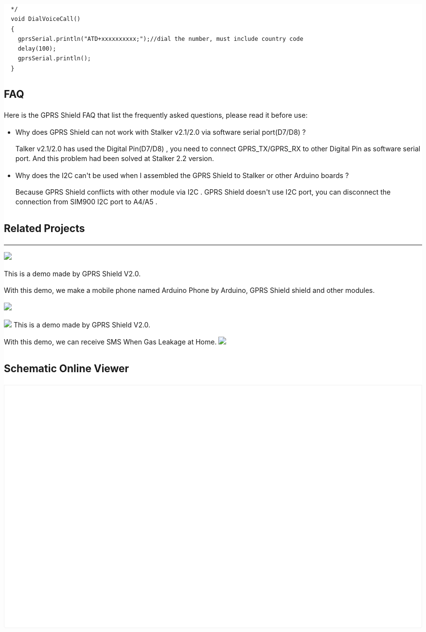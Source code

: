 ```
  */
  void DialVoiceCall()
  {
    gprsSerial.println("ATD+xxxxxxxxxx;");//dial the number, must include country code
    delay(100);
    gprsSerial.println();
  }
```

##  FAQ

Here is the GPRS Shield FAQ that list the frequently asked questions, please read it before use:

*   Why does GPRS Shield can not work with Stalker v2.1/2.0 via software serial port(D7/D8) ?

    Talker v2.1/2.0 has used the Digital Pin(D7/D8) , you need to connect GPRS_TX/GPRS_RX to other Digital Pin as software serial port. And this problem had been solved at Stalker 2.2 version.

*   Why does the I2C can't be used when I assembled the GPRS Shield to Stalker or other Arduino boards ?

    Because GPRS Shield conflicts with other module via I2C . GPRS Shield doesn't use I2C port, you can disconnect the connection from SIM900 I2C port to A4/A5 .  





##  Related Projects
---
![](https://files.seeedstudio.com/wiki/GPRS_Shield_v1.0/img/Recipe-arduinophone.png)

This is a demo made by GPRS Shield V2.0.

With this demo, we make a mobile phone named Arduino Phone by  Arduino, GPRS Shield shield and other modules.

[![](https://files.seeedstudio.com/wiki/GPRS_Shield_v1.0/img/Wiki_makeitnow_logo.png)](http://www.instructables.com/id/ArduinoPhone/)

![](https://files.seeedstudio.com/wiki/GPRS_Shield_V2.0/img/GPRS_gas.jpg)
This is a demo made by GPRS Shield V2.0.

With this demo,  we can receive SMS When Gas Leakage at Home.
[![](https://files.seeedstudio.com/wiki/GPRS_Shield_v1.0/img/Wiki_makeitnow_logo.png)](https://community.seeedstudio.com/project_detail.html?id=242)



## Schematic Online Viewer

<div class="altium-ecad-viewer" data-project-src="https://github.com/SeeedDocument/GPRS_Shield_V2.0/raw/master/res/GPRS_Shield_eagle_file.zip" style="border-radius: 0px 0px 4px 4px; height: 500px; border-style: solid; border-width: 1px; border-color: rgb(241, 241, 241); overflow: hidden; max-width: 1280px; max-height: 700px; box-sizing: border-box;" />
</div>
